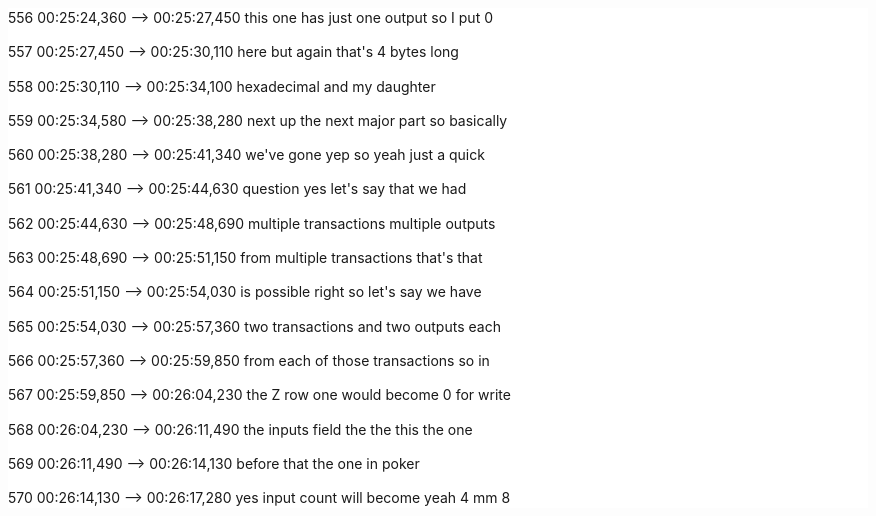 556
00:25:24,360 --> 00:25:27,450
this one has just one output so I put 0

557
00:25:27,450 --> 00:25:30,110
here but again that's 4 bytes long

558
00:25:30,110 --> 00:25:34,100
hexadecimal and my daughter

559
00:25:34,580 --> 00:25:38,280
next up the next major part so basically

560
00:25:38,280 --> 00:25:41,340
we've gone yep so yeah just a quick

561
00:25:41,340 --> 00:25:44,630
question yes let's say that we had

562
00:25:44,630 --> 00:25:48,690
multiple transactions multiple outputs

563
00:25:48,690 --> 00:25:51,150
from multiple transactions that's that

564
00:25:51,150 --> 00:25:54,030
is possible right so let's say we have

565
00:25:54,030 --> 00:25:57,360
two transactions and two outputs each

566
00:25:57,360 --> 00:25:59,850
from each of those transactions so in

567
00:25:59,850 --> 00:26:04,230
the Z row one would become 0 for write

568
00:26:04,230 --> 00:26:11,490
the inputs field the the this the one

569
00:26:11,490 --> 00:26:14,130
before that the one in poker

570
00:26:14,130 --> 00:26:17,280
yes input count will become yeah 4 mm 8
